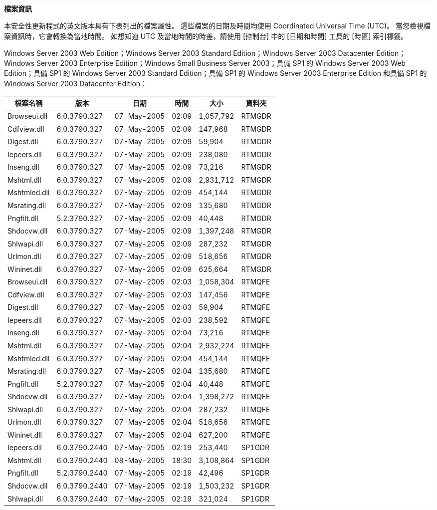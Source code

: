 **檔案資訊**

本安全性更新程式的英文版本具有下表列出的檔案屬性。 這些檔案的日期及時間均使用 Coordinated Universal Time (UTC)。 當您檢視檔案資訊時，它會轉換為當地時間。 如想知道 UTC 及當地時間的時差，請使用 \[控制台\] 中的 \[日期和時間\] 工具的 \[時區\] 索引標籤。

Windows Server 2003 Web Edition；Windows Server 2003 Standard Edition；Windows Server 2003 Datacenter Edition；Windows Server 2003 Enterprise Edition；Windows Small Business Server 2003；具備 SP1 的 Windows Server 2003 Web Edition；具備 SP1 的 Windows Server 2003 Standard Edition；具備 SP1 的 Windows Server 2003 Enterprise Edition 和具備 SP1 的 Windows Server 2003 Datacenter Edition：

| 檔案名稱     | 版本          | 日期        | 時間  | 大小      | 資料夾 |
|--------------|---------------|-------------|-------|-----------|--------|
| Browseui.dll | 6.0.3790.327  | 07-May-2005 | 02:09 | 1,057,792 | RTMGDR |
| Cdfview.dll  | 6.0.3790.327  | 07-May-2005 | 02:09 | 147,968   | RTMGDR |
| Digest.dll   | 6.0.3790.327  | 07-May-2005 | 02:09 | 59,904    | RTMGDR |
| Iepeers.dll  | 6.0.3790.327  | 07-May-2005 | 02:09 | 238,080   | RTMGDR |
| Inseng.dll   | 6.0.3790.327  | 07-May-2005 | 02:09 | 73,216    | RTMGDR |
| Mshtml.dll   | 6.0.3790.327  | 07-May-2005 | 02:09 | 2,931,712 | RTMGDR |
| Mshtmled.dll | 6.0.3790.327  | 07-May-2005 | 02:09 | 454,144   | RTMGDR |
| Msrating.dll | 6.0.3790.327  | 07-May-2005 | 02:09 | 135,680   | RTMGDR |
| Pngfilt.dll  | 5.2.3790.327  | 07-May-2005 | 02:09 | 40,448    | RTMGDR |
| Shdocvw.dll  | 6.0.3790.327  | 07-May-2005 | 02:09 | 1,397,248 | RTMGDR |
| Shlwapi.dll  | 6.0.3790.327  | 07-May-2005 | 02:09 | 287,232   | RTMGDR |
| Urlmon.dll   | 6.0.3790.327  | 07-May-2005 | 02:09 | 518,656   | RTMGDR |
| Wininet.dll  | 6.0.3790.327  | 07-May-2005 | 02:09 | 625,664   | RTMGDR |
| Browseui.dll | 6.0.3790.327  | 07-May-2005 | 02:03 | 1,058,304 | RTMQFE |
| Cdfview.dll  | 6.0.3790.327  | 07-May-2005 | 02:03 | 147,456   | RTMQFE |
| Digest.dll   | 6.0.3790.327  | 07-May-2005 | 02:03 | 59,904    | RTMQFE |
| Iepeers.dll  | 6.0.3790.327  | 07-May-2005 | 02:03 | 238,592   | RTMQFE |
| Inseng.dll   | 6.0.3790.327  | 07-May-2005 | 02:04 | 73,216    | RTMQFE |
| Mshtml.dll   | 6.0.3790.327  | 07-May-2005 | 02:04 | 2,932,224 | RTMQFE |
| Mshtmled.dll | 6.0.3790.327  | 07-May-2005 | 02:04 | 454,144   | RTMQFE |
| Msrating.dll | 6.0.3790.327  | 07-May-2005 | 02:04 | 135,680   | RTMQFE |
| Pngfilt.dll  | 5.2.3790.327  | 07-May-2005 | 02:04 | 40,448    | RTMQFE |
| Shdocvw.dll  | 6.0.3790.327  | 07-May-2005 | 02:04 | 1,398,272 | RTMQFE |
| Shlwapi.dll  | 6.0.3790.327  | 07-May-2005 | 02:04 | 287,232   | RTMQFE |
| Urlmon.dll   | 6.0.3790.327  | 07-May-2005 | 02:04 | 518,656   | RTMQFE |
| Wininet.dll  | 6.0.3790.327  | 07-May-2005 | 02:04 | 627,200   | RTMQFE |
| Iepeers.dll  | 6.0.3790.2440 | 07-May-2005 | 02:19 | 253,440   | SP1GDR |
| Mshtml.dll   | 6.0.3790.2440 | 08-May-2005 | 18:30 | 3,108,864 | SP1GDR |
| Pngfilt.dll  | 5.2.3790.2440 | 07-May-2005 | 02:19 | 42,496    | SP1GDR |
| Shdocvw.dll  | 6.0.3790.2440 | 07-May-2005 | 02:19 | 1,503,232 | SP1GDR |
| Shlwapi.dll  | 6.0.3790.2440 | 07-May-2005 | 02:19 | 321,024   | SP1GDR |